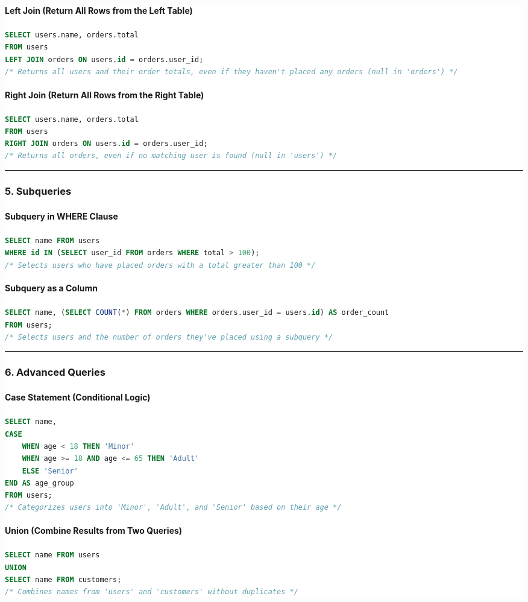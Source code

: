 #### Left Join (Return All Rows from the Left Table)
```sql
SELECT users.name, orders.total 
FROM users
LEFT JOIN orders ON users.id = orders.user_id;
/* Returns all users and their order totals, even if they haven't placed any orders (null in 'orders') */
```

#### Right Join (Return All Rows from the Right Table)
```sql
SELECT users.name, orders.total 
FROM users
RIGHT JOIN orders ON users.id = orders.user_id;
/* Returns all orders, even if no matching user is found (null in 'users') */
```

---

### 5. **Subqueries**

#### Subquery in WHERE Clause
```sql
SELECT name FROM users 
WHERE id IN (SELECT user_id FROM orders WHERE total > 100);
/* Selects users who have placed orders with a total greater than 100 */
```

#### Subquery as a Column
```sql
SELECT name, (SELECT COUNT(*) FROM orders WHERE orders.user_id = users.id) AS order_count 
FROM users;
/* Selects users and the number of orders they've placed using a subquery */
```

---

### 6. **Advanced Queries**

#### Case Statement (Conditional Logic)
```sql
SELECT name, 
CASE 
    WHEN age < 18 THEN 'Minor' 
    WHEN age >= 18 AND age <= 65 THEN 'Adult' 
    ELSE 'Senior'
END AS age_group
FROM users;
/* Categorizes users into 'Minor', 'Adult', and 'Senior' based on their age */
```

#### Union (Combine Results from Two Queries)
```sql
SELECT name FROM users 
UNION 
SELECT name FROM customers;
/* Combines names from 'users' and 'customers' without duplicates */
```
